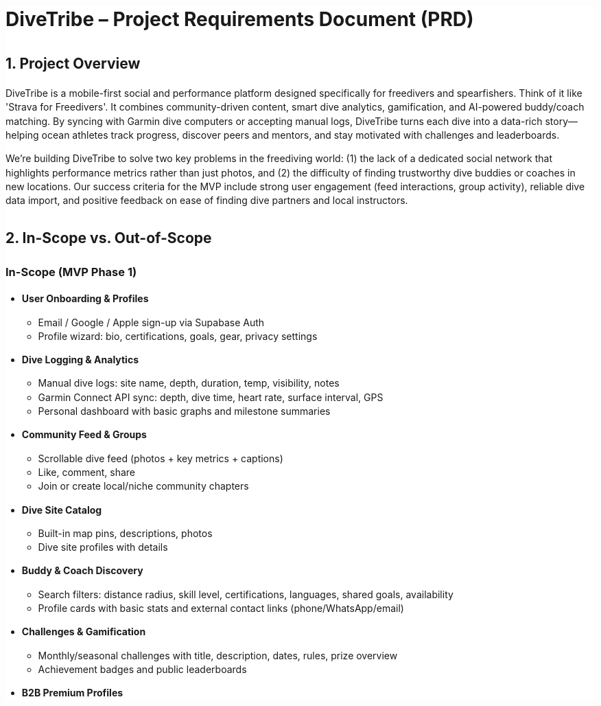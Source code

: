 # DiveTribe – Project Requirements Document (PRD)

## 1. Project Overview

DiveTribe is a mobile-first social and performance platform designed specifically for freedivers and spearfishers. Think of it like 'Strava for Freedivers'. It combines community-driven content, smart dive analytics, gamification, and AI-powered buddy/coach matching. By syncing with Garmin dive computers or accepting manual logs, DiveTribe turns each dive into a data-rich story—helping ocean athletes track progress, discover peers and mentors, and stay motivated with challenges and leaderboards.

We’re building DiveTribe to solve two key problems in the freediving world: (1) the lack of a dedicated social network that highlights performance metrics rather than just photos, and (2) the difficulty of finding trustworthy dive buddies or coaches in new locations. Our success criteria for the MVP include strong user engagement (feed interactions, group activity), reliable dive data import, and positive feedback on ease of finding dive partners and local instructors.

## 2. In-Scope vs. Out-of-Scope

### In-Scope (MVP Phase 1)

*   **User Onboarding & Profiles**

    *   Email / Google / Apple sign-up via Supabase Auth
    *   Profile wizard: bio, certifications, goals, gear, privacy settings

*   **Dive Logging & Analytics**

    *   Manual dive logs: site name, depth, duration, temp, visibility, notes
    *   Garmin Connect API sync: depth, dive time, heart rate, surface interval, GPS
    *   Personal dashboard with basic graphs and milestone summaries

*   **Community Feed & Groups**

    *   Scrollable dive feed (photos + key metrics + captions)
    *   Like, comment, share
    *   Join or create local/niche community chapters

*   **Dive Site Catalog**

    *   Built-in map pins, descriptions, photos
    *   Dive site profiles with details

*   **Buddy & Coach Discovery**

    *   Search filters: distance radius, skill level, certifications, languages, shared goals, availability
    *   Profile cards with basic stats and external contact links (phone/WhatsApp/email)

*   **Challenges & Gamification**

    *   Monthly/seasonal challenges with title, description, dates, rules, prize overview
    *   Achievement badges and public leaderboards

*   **B2B Premium Profiles**
